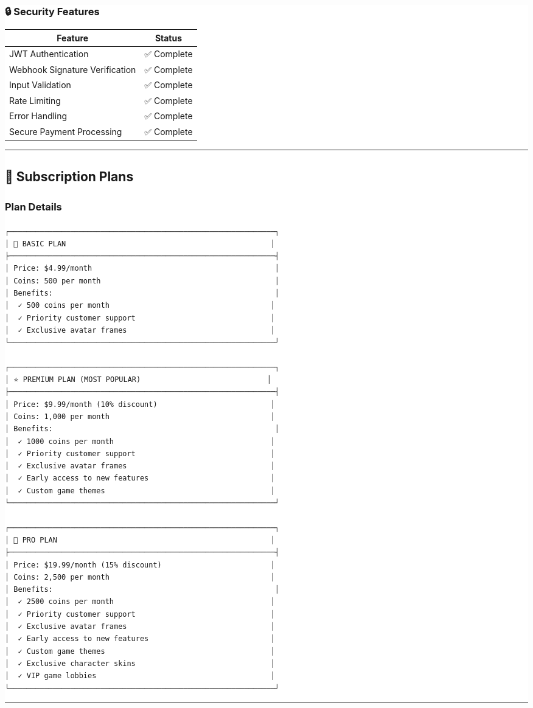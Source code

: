 ### 🔒 Security Features

| Feature | Status |
|---------|--------|
| JWT Authentication | ✅ Complete |
| Webhook Signature Verification | ✅ Complete |
| Input Validation | ✅ Complete |
| Rate Limiting | ✅ Complete |
| Error Handling | ✅ Complete |
| Secure Payment Processing | ✅ Complete |

---

## 🎁 Subscription Plans

### Plan Details

```
┌─────────────────────────────────────────────────────────────┐
│ 💎 BASIC PLAN                                               │
├─────────────────────────────────────────────────────────────┤
│ Price: $4.99/month                                          │
│ Coins: 500 per month                                        │
│ Benefits:                                                   │
│  ✓ 500 coins per month                                     │
│  ✓ Priority customer support                               │
│  ✓ Exclusive avatar frames                                 │
└─────────────────────────────────────────────────────────────┘

┌─────────────────────────────────────────────────────────────┐
│ ⭐ PREMIUM PLAN (MOST POPULAR)                             │
├─────────────────────────────────────────────────────────────┤
│ Price: $9.99/month (10% discount)                          │
│ Coins: 1,000 per month                                     │
│ Benefits:                                                   │
│  ✓ 1000 coins per month                                    │
│  ✓ Priority customer support                               │
│  ✓ Exclusive avatar frames                                 │
│  ✓ Early access to new features                            │
│  ✓ Custom game themes                                      │
└─────────────────────────────────────────────────────────────┘

┌─────────────────────────────────────────────────────────────┐
│ 👑 PRO PLAN                                                 │
├─────────────────────────────────────────────────────────────┤
│ Price: $19.99/month (15% discount)                         │
│ Coins: 2,500 per month                                     │
│ Benefits:                                                   │
│  ✓ 2500 coins per month                                    │
│  ✓ Priority customer support                               │
│  ✓ Exclusive avatar frames                                 │
│  ✓ Early access to new features                            │
│  ✓ Custom game themes                                      │
│  ✓ Exclusive character skins                               │
│  ✓ VIP game lobbies                                        │
└─────────────────────────────────────────────────────────────┘
```

---